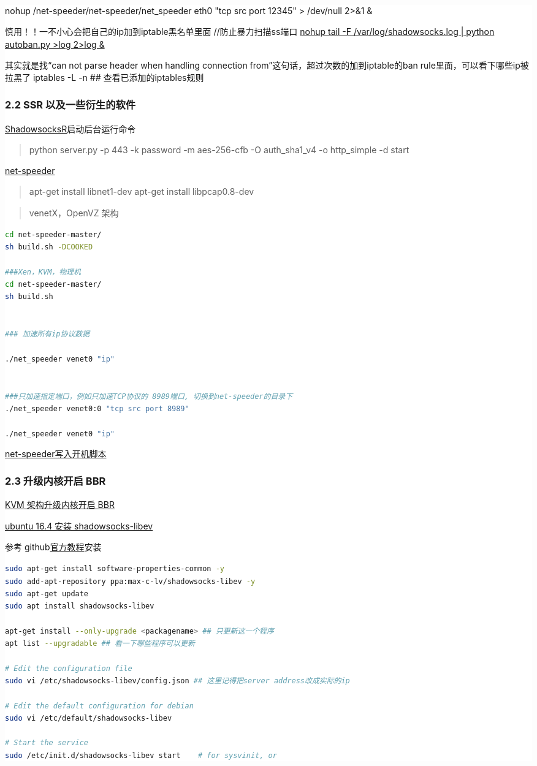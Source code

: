 nohup /net-speeder/net-speeder/net_speeder eth0 "tcp src port 12345" > /dev/null 2>&1 &

慎用！！一不小心会把自己的ip加到iptable黑名单里面
//防止暴力扫描ss端口
[nohup tail -F /var/log/shadowsocks.log | python autoban.py >log 2>log &](https://github.com/shadowsocks/shadowsocks/wiki/Ban-Brute-Force-Crackers)

其实就是找“can not parse header when handling connection from”这句话，超过次数的加到iptable的ban rule里面，可以看下哪些ip被拉黑了
iptables -L -n ## 查看已添加的iptables规则

### 2.2 SSR 以及一些衍生的软件

[ShadowsocksR](https://github.com/breakwa11/shadowsocks-rss/wiki)启动后台运行命令

> python server.py -p 443 -k password -m aes-256-cfb -O auth_sha1_v4 -o http_simple -d start

[net-speeder](https://zhgcao.github.io/2016/05/26/ubuntu-install-net-speeder/)
> apt-get install libnet1-dev
apt-get install libpcap0.8-dev

> venetX，OpenVZ 架构

```bash
cd net-speeder-master/
sh build.sh -DCOOKED

###Xen，KVM，物理机
cd net-speeder-master/
sh build.sh


### 加速所有ip协议数据

./net_speeder venet0 "ip"


###只加速指定端口，例如只加速TCP协议的 8989端口, 切换到net-speeder的目录下
./net_speeder venet0:0 "tcp src port 8989"

./net_speeder venet0 "ip"
```
[net-speeder写入开机脚本](https://blog.kuoruan.com/48.html)

### 2.3 升级内核开启 BBR

[KVM 架构升级内核开启 BBR](https://qiujunya.com/linodebbr.html)

[ubuntu 16.4 安装 shadowsocks-libev](http://www.itfanr.cc/2016/10/02/use-shadowsocks-to-have-better-internet-experience/)

参考 github[官方教程](https://github.com/shadowsocks/shadowsocks-libev)安装

```bash
sudo apt-get install software-properties-common -y
sudo add-apt-repository ppa:max-c-lv/shadowsocks-libev -y
sudo apt-get update
sudo apt install shadowsocks-libev

apt-get install --only-upgrade <packagename> ## 只更新这一个程序
apt list --upgradable ## 看一下哪些程序可以更新

# Edit the configuration file
sudo vi /etc/shadowsocks-libev/config.json ## 这里记得把server address改成实际的ip

# Edit the default configuration for debian
sudo vi /etc/default/shadowsocks-libev

# Start the service
sudo /etc/init.d/shadowsocks-libev start    # for sysvinit, or
```